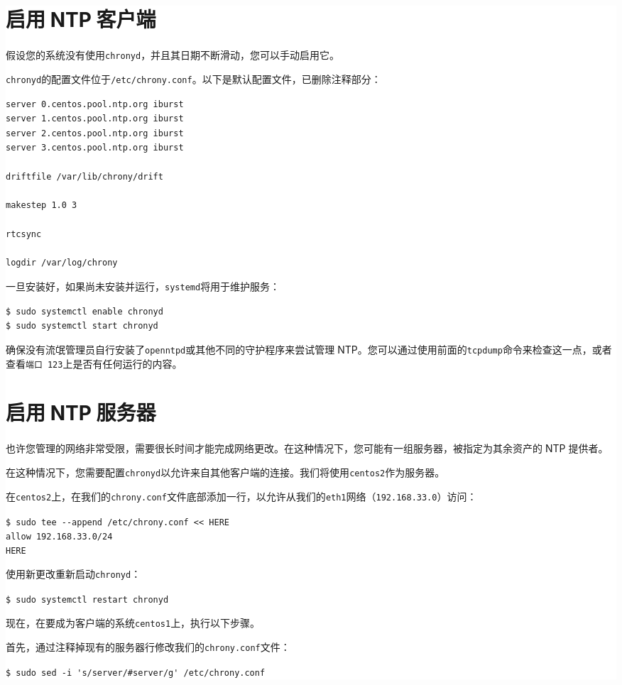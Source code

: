 # 启用 NTP 客户端

假设您的系统没有使用`chronyd`，并且其日期不断滑动，您可以手动启用它。

`chronyd`的配置文件位于`/etc/chrony.conf`。以下是默认配置文件，已删除注释部分：

```
server 0.centos.pool.ntp.org iburst
server 1.centos.pool.ntp.org iburst
server 2.centos.pool.ntp.org iburst
server 3.centos.pool.ntp.org iburst

driftfile /var/lib/chrony/drift

makestep 1.0 3

rtcsync

logdir /var/log/chrony
```

一旦安装好，如果尚未安装并运行，`systemd`将用于维护服务：

```
$ sudo systemctl enable chronyd
$ sudo systemctl start chronyd
```

确保没有流氓管理员自行安装了`openntpd`或其他不同的守护程序来尝试管理 NTP。您可以通过使用前面的`tcpdump`命令来检查这一点，或者查看`端口 123`上是否有任何运行的内容。

# 启用 NTP 服务器

也许您管理的网络非常受限，需要很长时间才能完成网络更改。在这种情况下，您可能有一组服务器，被指定为其余资产的 NTP 提供者。

在这种情况下，您需要配置`chronyd`以允许来自其他客户端的连接。我们将使用`centos2`作为服务器。

在`centos2`上，在我们的`chrony.conf`文件底部添加一行，以允许从我们的`eth1`网络（`192.168.33.0`）访问：

```
$ sudo tee --append /etc/chrony.conf << HERE
allow 192.168.33.0/24
HERE
```

使用新更改重新启动`chronyd`：

```
$ sudo systemctl restart chronyd
```

现在，在要成为客户端的系统`centos1`上，执行以下步骤。

首先，通过注释掉现有的服务器行修改我们的`chrony.conf`文件：

```
$ sudo sed -i 's/server/#server/g' /etc/chrony.conf 
```
